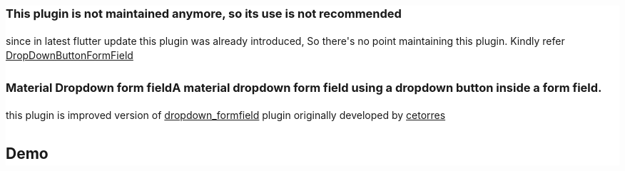 ### This plugin is not maintained anymore, so its use is not recommended
since in latest flutter update this plugin was already introduced, So there's no point maintaining this plugin. Kindly refer
[DropDownButtonFormField](https://api.flutter.dev/flutter/material/DropdownButtonFormField-class.html)

### Material Dropdown form fieldA material dropdown form field using a dropdown button inside a form field.
this plugin is improved version of [dropdown_formfield](https://github.com/cetorres/dropdown_formfield) plugin originally developed by [cetorres](https://github.com/cetorres)


## Demo
